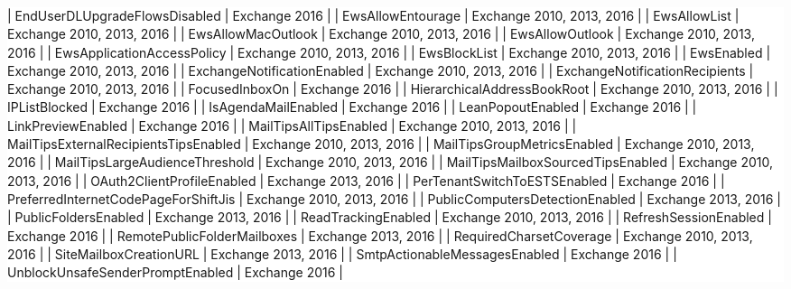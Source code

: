 | EndUserDLUpgradeFlowsDisabled                             | Exchange 2016             |
| EwsAllowEntourage                                         | Exchange 2010, 2013, 2016 |
| EwsAllowList                                              | Exchange 2010, 2013, 2016 |
| EwsAllowMacOutlook                                        | Exchange 2010, 2013, 2016 |
| EwsAllowOutlook                                           | Exchange 2010, 2013, 2016 |
| EwsApplicationAccessPolicy                                | Exchange 2010, 2013, 2016 |
| EwsBlockList                                              | Exchange 2010, 2013, 2016 |
| EwsEnabled                                                | Exchange 2010, 2013, 2016 |
| ExchangeNotificationEnabled                               | Exchange 2010, 2013, 2016 |
| ExchangeNotificationRecipients                            | Exchange 2010, 2013, 2016 |
| FocusedInboxOn                                            | Exchange 2016             |
| HierarchicalAddressBookRoot                               | Exchange 2010, 2013, 2016 |
| IPListBlocked                                             | Exchange 2016             |
| IsAgendaMailEnabled                                       | Exchange 2016             |
| LeanPopoutEnabled                                         | Exchange 2016             |
| LinkPreviewEnabled                                        | Exchange 2016             |
| MailTipsAllTipsEnabled                                    | Exchange 2010, 2013, 2016 |
| MailTipsExternalRecipientsTipsEnabled                     | Exchange 2010, 2013, 2016 |
| MailTipsGroupMetricsEnabled                               | Exchange 2010, 2013, 2016 |
| MailTipsLargeAudienceThreshold                            | Exchange 2010, 2013, 2016 |
| MailTipsMailboxSourcedTipsEnabled                         | Exchange 2010, 2013, 2016 |
| OAuth2ClientProfileEnabled                                | Exchange 2013, 2016       |
| PerTenantSwitchToESTSEnabled                              | Exchange 2016             |
| PreferredInternetCodePageForShiftJis                      | Exchange 2010, 2013, 2016 |
| PublicComputersDetectionEnabled                           | Exchange 2013, 2016       |
| PublicFoldersEnabled                                      | Exchange 2013, 2016       |
| ReadTrackingEnabled                                       | Exchange 2010, 2013, 2016 |
| RefreshSessionEnabled                                     | Exchange 2016             |
| RemotePublicFolderMailboxes                               | Exchange 2013, 2016       |
| RequiredCharsetCoverage                                   | Exchange 2010, 2013, 2016 |
| SiteMailboxCreationURL                                    | Exchange 2013, 2016       |
| SmtpActionableMessagesEnabled                             | Exchange 2016             |
| UnblockUnsafeSenderPromptEnabled                          | Exchange 2016             |
